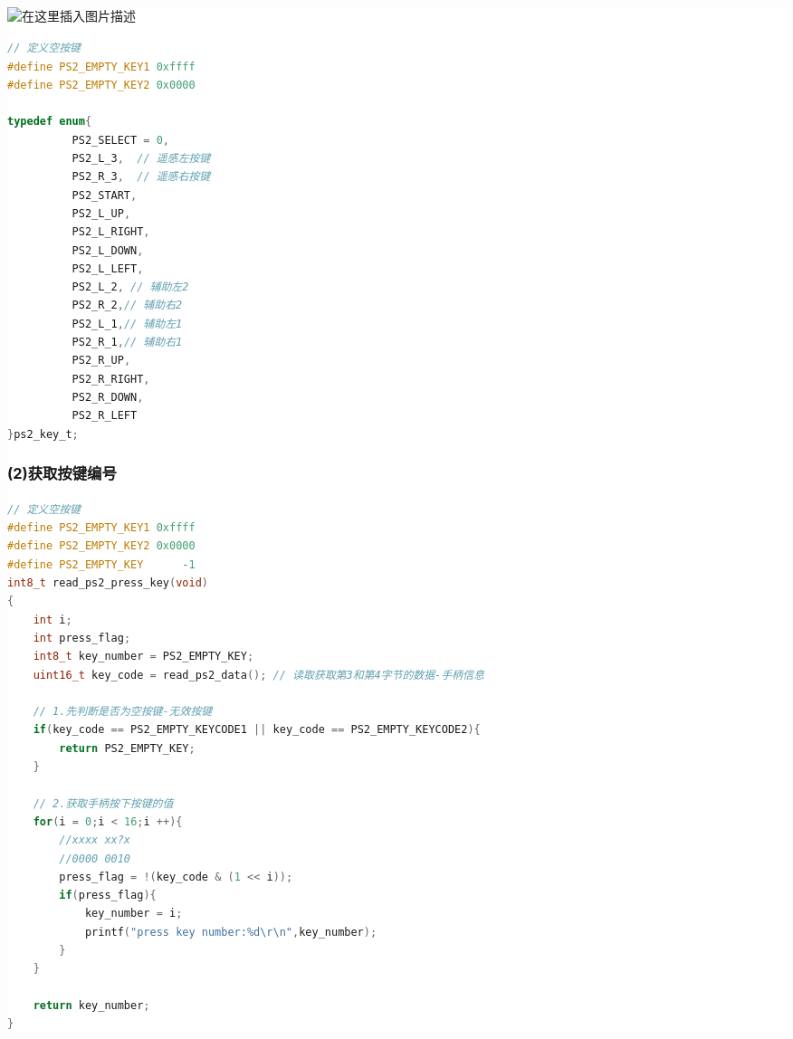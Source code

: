![在这里插入图片描述](https://img-blog.csdnimg.cn/direct/08acd264f006460cb068b0b44b502c01.png)

```c
// 定义空按键
#define PS2_EMPTY_KEY1 0xffff
#define PS2_EMPTY_KEY2 0x0000

typedef enum{
          PS2_SELECT = 0,
          PS2_L_3,  // 遥感左按键
          PS2_R_3,  // 遥感右按键
          PS2_START,
          PS2_L_UP,
          PS2_L_RIGHT,
          PS2_L_DOWN,
          PS2_L_LEFT,
          PS2_L_2, // 辅助左2
          PS2_R_2,// 辅助右2
          PS2_L_1,// 辅助左1
          PS2_R_1,// 辅助右1
          PS2_R_UP,
          PS2_R_RIGHT,
          PS2_R_DOWN,
          PS2_R_LEFT
}ps2_key_t;

```



### (2)获取按键编号

```c
// 定义空按键
#define PS2_EMPTY_KEY1 0xffff
#define PS2_EMPTY_KEY2 0x0000
#define PS2_EMPTY_KEY      -1
int8_t read_ps2_press_key(void)
{
    int i;
    int press_flag;
    int8_t key_number = PS2_EMPTY_KEY;
    uint16_t key_code = read_ps2_data(); // 读取获取第3和第4字节的数据-手柄信息

	// 1.先判断是否为空按键-无效按键
    if(key_code == PS2_EMPTY_KEYCODE1 || key_code == PS2_EMPTY_KEYCODE2){
        return PS2_EMPTY_KEY;
    }

    // 2.获取手柄按下按键的值
    for(i = 0;i < 16;i ++){
        //xxxx xx?x
        //0000 0010
        press_flag = !(key_code & (1 << i));
        if(press_flag){
            key_number = i;
            printf("press key number:%d\r\n",key_number);
        }
    }

    return key_number;
}

```
